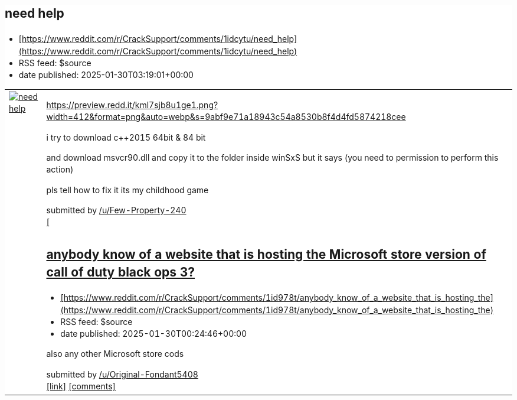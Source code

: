 ## need help
 - [https://www.reddit.com/r/CrackSupport/comments/1idcytu/need_help](https://www.reddit.com/r/CrackSupport/comments/1idcytu/need_help)
 - RSS feed: $source
 - date published: 2025-01-30T03:19:01+00:00

<table> <tr><td> <a href="https://www.reddit.com/r/CrackSupport/comments/1idcytu/need_help/"> <img src="https://b.thumbs.redditmedia.com/AxPEchSq1q43hsghgl4HVhakwJa7iUnhf4AmwzZ6RwE.jpg" alt="need help" title="need help" /> </a> </td><td> <div class="md"><p><a href="https://preview.redd.it/kml7sjb8u1ge1.png?width=412&amp;format=png&amp;auto=webp&amp;s=9abf9e71a18943c54a8530b8f4d4fd5874218cee">https://preview.redd.it/kml7sjb8u1ge1.png?width=412&amp;format=png&amp;auto=webp&amp;s=9abf9e71a18943c54a8530b8f4d4fd5874218cee</a></p> <p>i try to download c++2015 64bit &amp; 84 bit</p> <p>and download msvcr90.dll and copy it to the folder inside winSxS but it says (you need to permission to perform this action)</p> <p>pls tell how to fix it its my childhood game</p> </div> &#32; submitted by &#32; <a href="https://www.reddit.com/user/Few-Property-240"> /u/Few-Property-240 </a> <br/> <span><a href="https://www.reddit.com/r/CrackSupport/comments/1idcytu/need_help/">[

## anybody know of a website that is hosting the Microsoft store version of call of duty black ops 3?
 - [https://www.reddit.com/r/CrackSupport/comments/1id978t/anybody_know_of_a_website_that_is_hosting_the](https://www.reddit.com/r/CrackSupport/comments/1id978t/anybody_know_of_a_website_that_is_hosting_the)
 - RSS feed: $source
 - date published: 2025-01-30T00:24:46+00:00

<div class="md"><p>also any other Microsoft store cods </p> </div> &#32; submitted by &#32; <a href="https://www.reddit.com/user/Original-Fondant5408"> /u/Original-Fondant5408 </a> <br/> <span><a href="https://www.reddit.com/r/CrackSupport/comments/1id978t/anybody_know_of_a_website_that_is_hosting_the/">[link]</a></span> &#32; <span><a href="https://www.reddit.com/r/CrackSupport/comments/1id978t/anybody_know_of_a_website_that_is_hosting_the/">[comments]</a></span>

